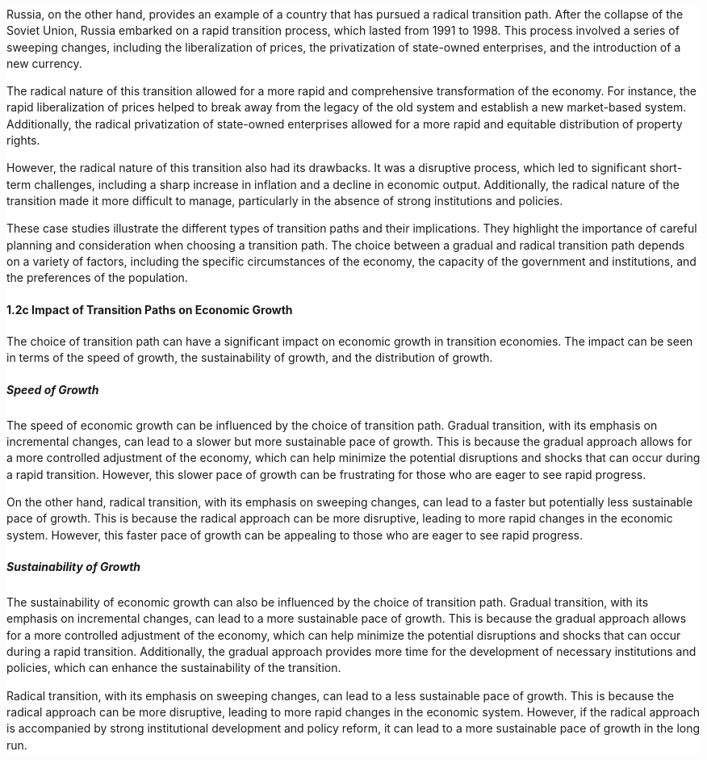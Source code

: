 Russia, on the other hand, provides an example of a country that has pursued a radical transition path. After the collapse of the Soviet Union, Russia embarked on a rapid transition process, which lasted from 1991 to 1998. This process involved a series of sweeping changes, including the liberalization of prices, the privatization of state-owned enterprises, and the introduction of a new currency.

The radical nature of this transition allowed for a more rapid and comprehensive transformation of the economy. For instance, the rapid liberalization of prices helped to break away from the legacy of the old system and establish a new market-based system. Additionally, the radical privatization of state-owned enterprises allowed for a more rapid and equitable distribution of property rights.

However, the radical nature of this transition also had its drawbacks. It was a disruptive process, which led to significant short-term challenges, including a sharp increase in inflation and a decline in economic output. Additionally, the radical nature of the transition made it more difficult to manage, particularly in the absence of strong institutions and policies.

These case studies illustrate the different types of transition paths and their implications. They highlight the importance of careful planning and consideration when choosing a transition path. The choice between a gradual and radical transition path depends on a variety of factors, including the specific circumstances of the economy, the capacity of the government and institutions, and the preferences of the population.




#### 1.2c Impact of Transition Paths on Economic Growth

The choice of transition path can have a significant impact on economic growth in transition economies. The impact can be seen in terms of the speed of growth, the sustainability of growth, and the distribution of growth.

##### Speed of Growth

The speed of economic growth can be influenced by the choice of transition path. Gradual transition, with its emphasis on incremental changes, can lead to a slower but more sustainable pace of growth. This is because the gradual approach allows for a more controlled adjustment of the economy, which can help minimize the potential disruptions and shocks that can occur during a rapid transition. However, this slower pace of growth can be frustrating for those who are eager to see rapid progress.

On the other hand, radical transition, with its emphasis on sweeping changes, can lead to a faster but potentially less sustainable pace of growth. This is because the radical approach can be more disruptive, leading to more rapid changes in the economic system. However, this faster pace of growth can be appealing to those who are eager to see rapid progress.

##### Sustainability of Growth

The sustainability of economic growth can also be influenced by the choice of transition path. Gradual transition, with its emphasis on incremental changes, can lead to a more sustainable pace of growth. This is because the gradual approach allows for a more controlled adjustment of the economy, which can help minimize the potential disruptions and shocks that can occur during a rapid transition. Additionally, the gradual approach provides more time for the development of necessary institutions and policies, which can enhance the sustainability of the transition.

Radical transition, with its emphasis on sweeping changes, can lead to a less sustainable pace of growth. This is because the radical approach can be more disruptive, leading to more rapid changes in the economic system. However, if the radical approach is accompanied by strong institutional development and policy reform, it can lead to a more sustainable pace of growth in the long run.
